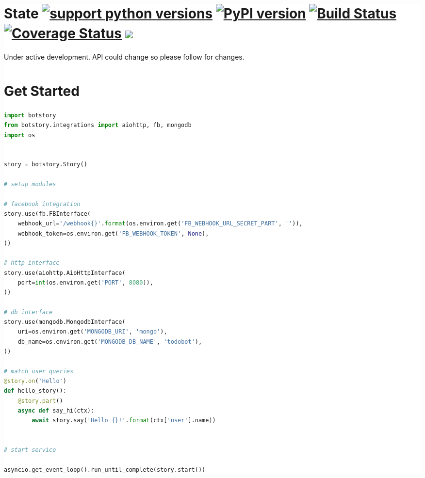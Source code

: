 # State [![support python versions](https://img.shields.io/pypi/pyversions/botstory.svg)](https://pypi.python.org/pypi/botstory/) [![PyPI version](https://img.shields.io/pypi/v/botstory.svg)](https://pypi.python.org/pypi/botstory/) [![Build Status](https://travis-ci.org/botstory/botstory.svg?branch=develop)](https://travis-ci.org/botstory/botstory) [![Coverage Status](https://coveralls.io/repos/github/botstory/botstory/badge.svg?branch=develop)](https://coveralls.io/github/botstory/botstory?branch=develop) [![](https://img.shields.io/pypi/l/botstory.svg)](https://github.com/botstory/botstory/blob/develop/LICENSE.txt)

Under active development. API could change so please follow for changes.

# Get Started

```python
import botstory
from botstory.integrations import aiohttp, fb, mongodb
import os


story = botstory.Story()

# setup modules

# facebook integration
story.use(fb.FBInterface(
    webhook_url='/webhook{}'.format(os.environ.get('FB_WEBHOOK_URL_SECRET_PART', '')),
    webhook_token=os.environ.get('FB_WEBHOOK_TOKEN', None),
))

# http interface 
story.use(aiohttp.AioHttpInterface(
    port=int(os.environ.get('PORT', 8080)),
))

# db interface
story.use(mongodb.MongodbInterface(
    uri=os.environ.get('MONGODB_URI', 'mongo'),
    db_name=os.environ.get('MONGODB_DB_NAME', 'todobot'),
))

# match user queries
@story.on('Hello')
def hello_story():
    @story.part()
    async def say_hi(ctx):
        await story.say('Hello {}!'.format(ctx['user'].name))
        
        
# start service 

asyncio.get_event_loop().run_until_complete(story.start())

```
